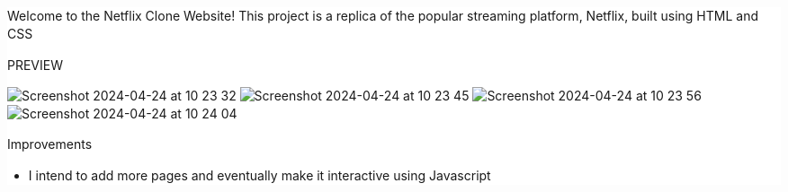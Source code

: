 Welcome to the Netflix Clone Website! This project is a replica of the popular streaming platform, Netflix, built using HTML and CSS

PREVIEW

<img width="1510" alt="Screenshot 2024-04-24 at 10 23 32" src="https://github.com/Israeli23/netflix-clone/assets/148721062/75e4caf1-31bf-49c0-bc6e-214c901d3523">

<img width="1506" alt="Screenshot 2024-04-24 at 10 23 45" src="https://github.com/Israeli23/netflix-clone/assets/148721062/57c264f2-5fba-4b3d-918e-08d09bb957b2">

<img width="1507" alt="Screenshot 2024-04-24 at 10 23 56" src="https://github.com/Israeli23/netflix-clone/assets/148721062/b6c95c2e-c5d2-4545-8db5-f64787238f0b">

<img width="1512" alt="Screenshot 2024-04-24 at 10 24 04" src="https://github.com/Israeli23/netflix-clone/assets/148721062/235700c3-2da7-45ba-8762-e21af66136d3">

Improvements

- I intend to add more pages and eventually make it interactive using Javascript
